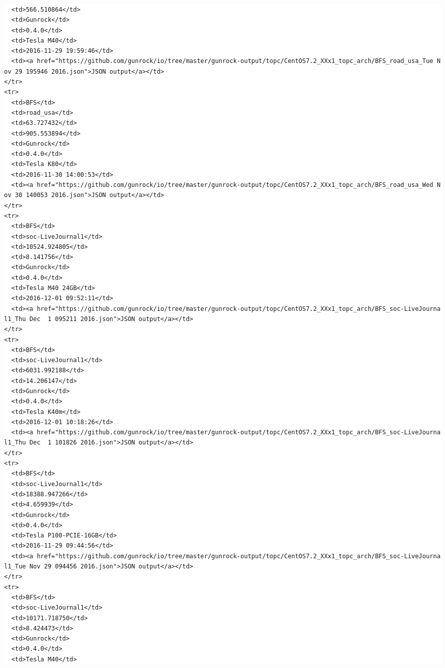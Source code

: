       <td>566.510864</td>
      <td>Gunrock</td>
      <td>0.4.0</td>
      <td>Tesla M40</td>
      <td>2016-11-29 19:59:46</td>
      <td><a href="https://github.com/gunrock/io/tree/master/gunrock-output/topc/CentOS7.2_XXx1_topc_arch/BFS_road_usa_Tue Nov 29 195946 2016.json">JSON output</a></td>
    </tr>
    <tr>
      <td>BFS</td>
      <td>road_usa</td>
      <td>63.727432</td>
      <td>905.553894</td>
      <td>Gunrock</td>
      <td>0.4.0</td>
      <td>Tesla K80</td>
      <td>2016-11-30 14:00:53</td>
      <td><a href="https://github.com/gunrock/io/tree/master/gunrock-output/topc/CentOS7.2_XXx1_topc_arch/BFS_road_usa_Wed Nov 30 140053 2016.json">JSON output</a></td>
    </tr>
    <tr>
      <td>BFS</td>
      <td>soc-LiveJournal1</td>
      <td>10524.924805</td>
      <td>8.141756</td>
      <td>Gunrock</td>
      <td>0.4.0</td>
      <td>Tesla M40 24GB</td>
      <td>2016-12-01 09:52:11</td>
      <td><a href="https://github.com/gunrock/io/tree/master/gunrock-output/topc/CentOS7.2_XXx1_topc_arch/BFS_soc-LiveJournal1_Thu Dec  1 095211 2016.json">JSON output</a></td>
    </tr>
    <tr>
      <td>BFS</td>
      <td>soc-LiveJournal1</td>
      <td>6031.992188</td>
      <td>14.206147</td>
      <td>Gunrock</td>
      <td>0.4.0</td>
      <td>Tesla K40m</td>
      <td>2016-12-01 10:18:26</td>
      <td><a href="https://github.com/gunrock/io/tree/master/gunrock-output/topc/CentOS7.2_XXx1_topc_arch/BFS_soc-LiveJournal1_Thu Dec  1 101826 2016.json">JSON output</a></td>
    </tr>
    <tr>
      <td>BFS</td>
      <td>soc-LiveJournal1</td>
      <td>18388.947266</td>
      <td>4.659939</td>
      <td>Gunrock</td>
      <td>0.4.0</td>
      <td>Tesla P100-PCIE-16GB</td>
      <td>2016-11-29 09:44:56</td>
      <td><a href="https://github.com/gunrock/io/tree/master/gunrock-output/topc/CentOS7.2_XXx1_topc_arch/BFS_soc-LiveJournal1_Tue Nov 29 094456 2016.json">JSON output</a></td>
    </tr>
    <tr>
      <td>BFS</td>
      <td>soc-LiveJournal1</td>
      <td>10171.718750</td>
      <td>8.424473</td>
      <td>Gunrock</td>
      <td>0.4.0</td>
      <td>Tesla M40</td>
